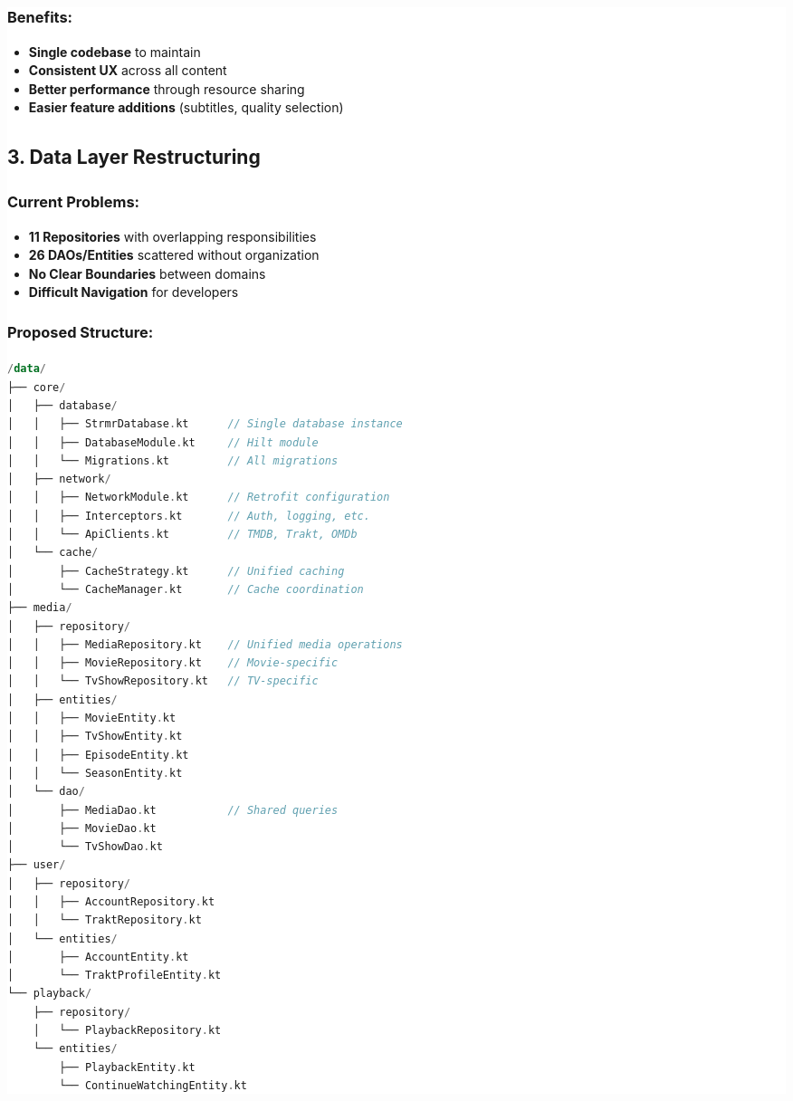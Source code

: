 ### Benefits:
- **Single codebase** to maintain
- **Consistent UX** across all content
- **Better performance** through resource sharing
- **Easier feature additions** (subtitles, quality selection)

## 3. Data Layer Restructuring

### Current Problems:
- **11 Repositories** with overlapping responsibilities
- **26 DAOs/Entities** scattered without organization
- **No Clear Boundaries** between domains
- **Difficult Navigation** for developers

### Proposed Structure:
```kotlin
/data/
├── core/
│   ├── database/
│   │   ├── StrmrDatabase.kt      // Single database instance
│   │   ├── DatabaseModule.kt     // Hilt module
│   │   └── Migrations.kt         // All migrations
│   ├── network/
│   │   ├── NetworkModule.kt      // Retrofit configuration
│   │   ├── Interceptors.kt       // Auth, logging, etc.
│   │   └── ApiClients.kt         // TMDB, Trakt, OMDb
│   └── cache/
│       ├── CacheStrategy.kt      // Unified caching
│       └── CacheManager.kt       // Cache coordination
├── media/
│   ├── repository/
│   │   ├── MediaRepository.kt    // Unified media operations
│   │   ├── MovieRepository.kt    // Movie-specific
│   │   └── TvShowRepository.kt   // TV-specific
│   ├── entities/
│   │   ├── MovieEntity.kt
│   │   ├── TvShowEntity.kt
│   │   ├── EpisodeEntity.kt
│   │   └── SeasonEntity.kt
│   └── dao/
│       ├── MediaDao.kt           // Shared queries
│       ├── MovieDao.kt
│       └── TvShowDao.kt
├── user/
│   ├── repository/
│   │   ├── AccountRepository.kt
│   │   └── TraktRepository.kt
│   └── entities/
│       ├── AccountEntity.kt
│       └── TraktProfileEntity.kt
└── playback/
    ├── repository/
    │   └── PlaybackRepository.kt
    └── entities/
        ├── PlaybackEntity.kt
        └── ContinueWatchingEntity.kt
```
